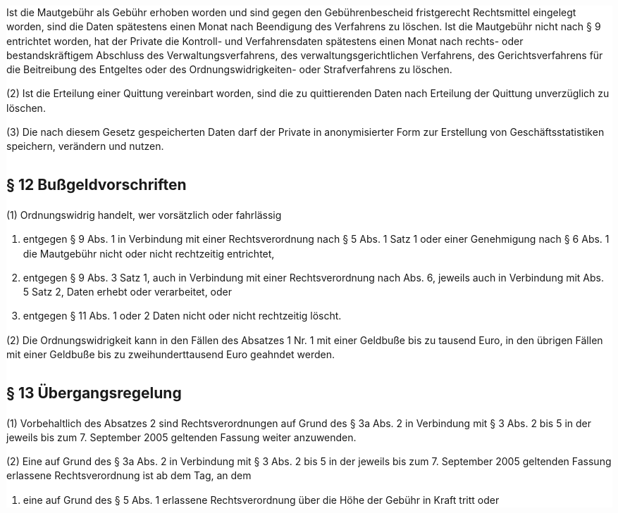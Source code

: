 

Ist die Mautgebühr als Gebühr erhoben worden und sind gegen den
Gebührenbescheid fristgerecht Rechtsmittel eingelegt worden, sind die
Daten spätestens einen Monat nach Beendigung des Verfahrens zu
löschen. Ist die Mautgebühr nicht nach § 9 entrichtet worden, hat der
Private die Kontroll- und Verfahrensdaten spätestens einen Monat nach
rechts- oder bestandskräftigem Abschluss des Verwaltungsverfahrens,
des verwaltungsgerichtlichen Verfahrens, des Gerichtsverfahrens für
die Beitreibung des Entgeltes oder des Ordnungswidrigkeiten- oder
Strafverfahrens zu löschen.

(2) Ist die Erteilung einer Quittung vereinbart worden, sind die zu
quittierenden Daten nach Erteilung der Quittung unverzüglich zu
löschen.

(3) Die nach diesem Gesetz gespeicherten Daten darf der Private in
anonymisierter Form zur Erstellung von Geschäftsstatistiken speichern,
verändern und nutzen.


## § 12 Bußgeldvorschriften

(1) Ordnungswidrig handelt, wer vorsätzlich oder fahrlässig

1.  entgegen § 9 Abs. 1 in Verbindung mit einer Rechtsverordnung nach § 5
    Abs. 1 Satz 1 oder einer Genehmigung nach § 6 Abs. 1 die Mautgebühr
    nicht oder nicht rechtzeitig entrichtet,


2.  entgegen § 9 Abs. 3 Satz 1, auch in Verbindung mit einer
    Rechtsverordnung nach Abs. 6, jeweils auch in Verbindung mit Abs. 5
    Satz 2, Daten erhebt oder verarbeitet, oder


3.  entgegen § 11 Abs. 1 oder 2 Daten nicht oder nicht rechtzeitig löscht.




(2) Die Ordnungswidrigkeit kann in den Fällen des Absatzes 1 Nr. 1 mit
einer Geldbuße bis zu tausend Euro, in den übrigen Fällen mit einer
Geldbuße bis zu zweihunderttausend Euro geahndet werden.


## § 13 Übergangsregelung

(1) Vorbehaltlich des Absatzes 2 sind Rechtsverordnungen auf Grund des
§ 3a Abs. 2 in Verbindung mit § 3 Abs. 2 bis 5 in der jeweils bis zum
7\. September 2005 geltenden Fassung weiter anzuwenden.

(2) Eine auf Grund des § 3a Abs. 2 in Verbindung mit § 3 Abs. 2 bis 5
in der jeweils bis zum 7. September 2005 geltenden Fassung erlassene
Rechtsverordnung ist ab dem Tag, an dem

1.  eine auf Grund des § 5 Abs. 1 erlassene Rechtsverordnung über die Höhe
    der Gebühr in Kraft tritt oder

